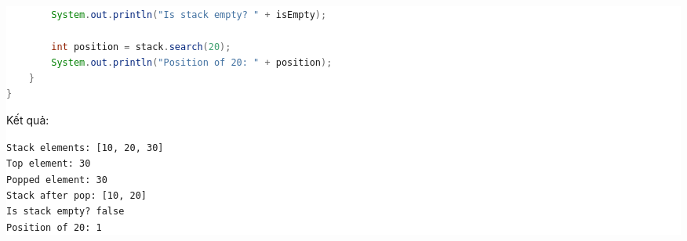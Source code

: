 ```java
        System.out.println("Is stack empty? " + isEmpty);

        int position = stack.search(20);
        System.out.println("Position of 20: " + position);
    }
}
```

Kết quả:

```console
Stack elements: [10, 20, 30]
Top element: 30
Popped element: 30
Stack after pop: [10, 20]
Is stack empty? false
Position of 20: 1
```
